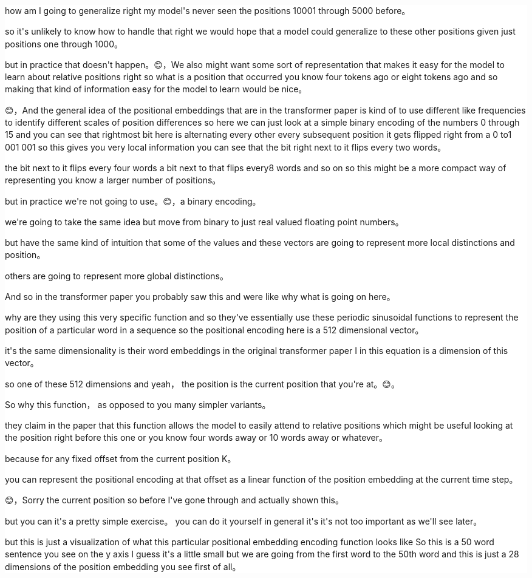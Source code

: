  how am I going to generalize right my model's never seen the positions 10001 through 5000 before。

 so it's unlikely to know how to handle that right we would hope that a model could generalize to these other positions given just positions  one through 1000。

 but in practice that doesn't happen。😊，We also might want some sort of representation that makes it easy for the model to learn about relative positions right so what is a position that occurred you know four tokens ago or eight tokens ago and so making that kind of information easy for the model to learn would be nice。

😊，And the general idea of the positional embeddings that are in the transformer paper is kind of to use different like frequencies to identify different scales of position differences so here we can just look at a simple binary encoding of the numbers 0 through 15 and you can see that rightmost bit here is alternating every other every subsequent position it gets flipped right from a 0 to1 001 001 so this gives you very local information you can see that the bit right next to it flips every two words。

 the bit next to it flips every four words a bit next to that flips every8 words and so on so this might be a more compact way of representing you know a larger number of positions。

 but in practice we're not going to use。😊，a binary encoding。

 we're going to take the same idea but move from binary to just real valued floating point numbers。

 but have the same kind of intuition that some of the values and these vectors are going to represent more local distinctions and position。

 others are going to represent more global distinctions。

And so in the transformer paper you probably saw this and were like why what is going on here。

 why are they using this very specific function and so they've essentially use these periodic sinusoidal functions to represent the position of a particular word in a sequence so the positional encoding here is a 512 dimensional vector。

 it's the same dimensionality is their word embeddings in the original transformer paper I in this equation is a dimension of this vector。

 so one of these 512 dimensions and yeah， the position is the current position that you're at。😊。

So why this function， as opposed to you many simpler variants。

 they claim in the paper that this function allows the model to easily attend to relative positions which might be useful looking at the position right before this one or you know four words away or 10 words away or whatever。

 because for any fixed offset from the current position K。

 you can represent the positional encoding at that offset as a linear function of the position embedding at the current time step。

😊，Sorry the current position so before I've gone through and actually shown this。

 but you can it's a pretty simple exercise。 you can do it yourself in general it's it's not too important as we'll see later。

 but this is just a visualization of what this particular positional embedding encoding function looks like So this is a 50 word sentence you see on the y axis I guess it's a little small but we are going from the first word to the 50th word and this is just a 28 dimensions of the position embedding you see first of all。
